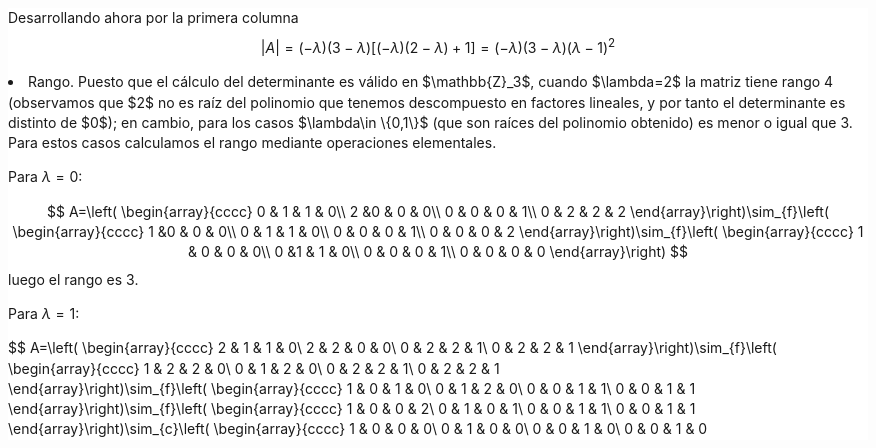 Desarrollando ahora por la primera columna
$$
|A|=(-\lambda)(3-\lambda)[(-\lambda)(2-\lambda)+1]=(-\lambda)(3-\lambda)(\lambda -1)^2
$$ 

</li>

<li>Rango.
Puesto que el cálculo del determinante es válido en $\mathbb{Z}_3$, cuando $\lambda=2$ la matriz tiene rango 4 (observamos que $2$ no es raíz del polinomio que tenemos descompuesto en factores lineales, y por tanto el determinante es distinto de $0$); en cambio, para los casos $\lambda\in \{0,1\}$ (que son raíces del polinomio obtenido) es menor o igual que 3. Para estos casos calculamos el rango mediante operaciones elementales.


Para $\lambda=0$:


$$
A=\left( \begin{array}{cccc}
0 & 1 & 1 & 0\\
2 &0 & 0 & 0\\
0 & 0 & 0 & 1\\
0 & 2 & 2 & 2 
\end{array}\right)\sim_{f}\left( \begin{array}{cccc}
1 &0 & 0 & 0\\
0 & 1 & 1 & 0\\
0 & 0 & 0 & 1\\
0 & 0 & 0 & 2 
\end{array}\right)\sim_{f}\left( \begin{array}{cccc}
1 & 0 & 0 & 0\\
0 &1 & 1 & 0\\
0 & 0 & 0 & 1\\
0 & 0 & 0 & 0 
\end{array}\right)
$$ 
luego el rango es 3. 


Para $\lambda=1$:

$$
A=\left( \begin{array}{cccc}
2 & 1 & 1 & 0\\
2 & 2 & 0 & 0\\
0 & 2 & 2 & 1\\
0 & 2 & 2 & 1 
\end{array}\right)\sim_{f}\left( \begin{array}{cccc}
1 & 2 & 2 & 0\\
0 & 1 & 2 & 0\\
0 & 2 & 2 & 1\\
0 & 2 & 2 & 1  
\end{array}\right)\sim_{f}\left( \begin{array}{cccc}
1 & 0 & 1 & 0\\
0 & 1 & 2 & 0\\
0 & 0 & 1 & 1\\
0 & 0 & 1 & 1
\end{array}\right)\sim_{f}\left( \begin{array}{cccc}
1 & 0 & 0 & 2\\
0 & 1 & 0 & 1\\
0 & 0 & 1 & 1\\
0 & 0 & 1 & 1
\end{array}\right)\sim_{c}\left( \begin{array}{cccc}
1 & 0 & 0 & 0\\
0 & 1 & 0 & 0\\
0 & 0 & 1 & 0\\
0 & 0 & 1 & 0 